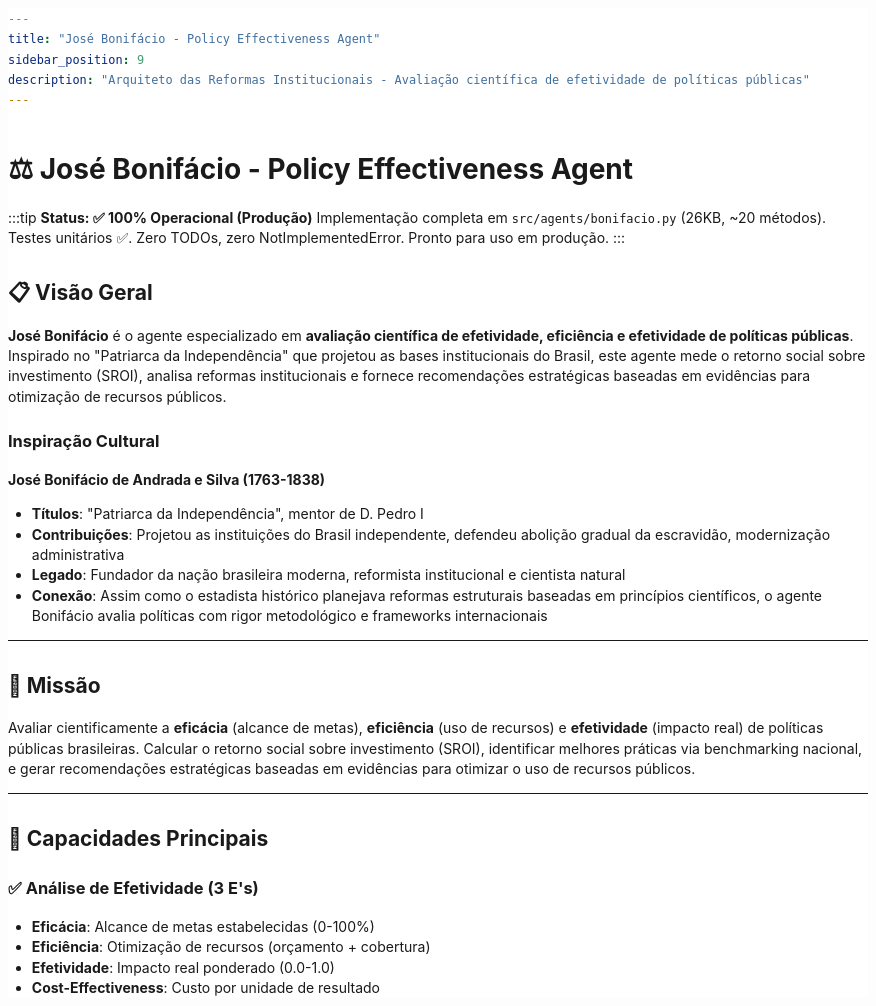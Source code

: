 ```yaml
---
title: "José Bonifácio - Policy Effectiveness Agent"
sidebar_position: 9
description: "Arquiteto das Reformas Institucionais - Avaliação científica de efetividade de políticas públicas"
---
```


# ⚖️ José Bonifácio - Policy Effectiveness Agent

:::tip **Status: ✅ 100% Operacional (Produção)**
Implementação completa em `src/agents/bonifacio.py` (26KB, ~20 métodos). Testes unitários ✅. Zero TODOs, zero NotImplementedError. Pronto para uso em produção.
:::

## 📋 Visão Geral

**José Bonifácio** é o agente especializado em **avaliação científica de efetividade, eficiência e efetividade de políticas públicas**. Inspirado no "Patriarca da Independência" que projetou as bases institucionais do Brasil, este agente mede o retorno social sobre investimento (SROI), analisa reformas institucionais e fornece recomendações estratégicas baseadas em evidências para otimização de recursos públicos.

### Inspiração Cultural

**José Bonifácio de Andrada e Silva (1763-1838)**
- **Títulos**: "Patriarca da Independência", mentor de D. Pedro I
- **Contribuições**: Projetou as instituições do Brasil independente, defendeu abolição gradual da escravidão, modernização administrativa
- **Legado**: Fundador da nação brasileira moderna, reformista institucional e cientista natural
- **Conexão**: Assim como o estadista histórico planejava reformas estruturais baseadas em princípios científicos, o agente Bonifácio avalia políticas com rigor metodológico e frameworks internacionais

---

## 🎯 Missão

Avaliar cientificamente a **eficácia** (alcance de metas), **eficiência** (uso de recursos) e **efetividade** (impacto real) de políticas públicas brasileiras. Calcular o retorno social sobre investimento (SROI), identificar melhores práticas via benchmarking nacional, e gerar recomendações estratégicas baseadas em evidências para otimizar o uso de recursos públicos.

---

## 🧠 Capacidades Principais

### ✅ Análise de Efetividade (3 E's)
- **Eficácia**: Alcance de metas estabelecidas (0-100%)
- **Eficiência**: Otimização de recursos (orçamento + cobertura)
- **Efetividade**: Impacto real ponderado (0.0-1.0)
- **Cost-Effectiveness**: Custo por unidade de resultado
